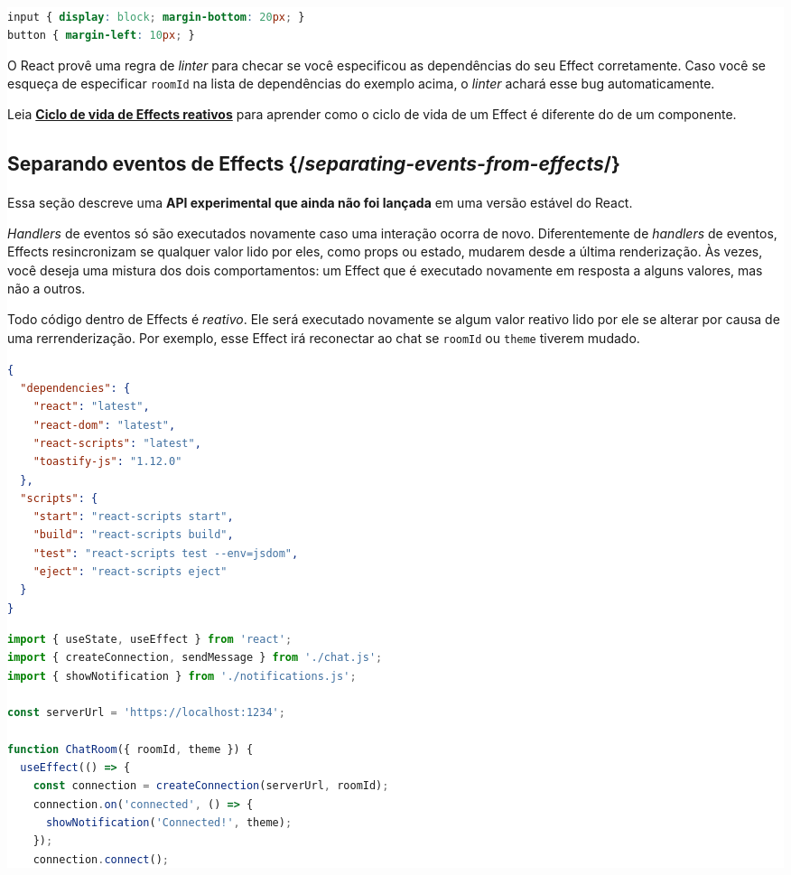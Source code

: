 ```css
input { display: block; margin-bottom: 20px; }
button { margin-left: 10px; }
```

</Sandpack>

O React provê uma regra de *linter* para checar se você especificou as dependências do seu Effect corretamente. Caso você se esqueça de especificar `roomId` na lista de dependências do exemplo acima, o *linter* achará esse bug automaticamente.

<LearnMore path="/learn/lifecycle-of-reactive-effects">

Leia **[Ciclo de vida de Effects reativos](/learn/lifecycle-of-reactive-effects)** para aprender como o ciclo de vida de um Effect é diferente do de um componente.

</LearnMore>

## Separando eventos de Effects {/*separating-events-from-effects*/}

<Wip>

Essa seção descreve uma **API experimental que ainda não foi lançada** em uma versão estável do React.

</Wip>

_Handlers_ de eventos só são executados novamente caso uma interação ocorra de novo. Diferentemente de _handlers_ de eventos, Effects resincronizam se qualquer valor lido por eles, como props ou estado, mudarem desde a última renderização. Às vezes, você deseja uma mistura dos dois comportamentos: um Effect que é executado novamente em resposta a alguns valores, mas não a outros.

Todo código dentro de Effects é *reativo*. Ele será executado novamente se algum valor reativo lido por ele se alterar por causa de uma rerrenderização. Por exemplo, esse Effect irá reconectar ao chat se `roomId` ou `theme` tiverem mudado.

<Sandpack>

```json package.json hidden
{
  "dependencies": {
    "react": "latest",
    "react-dom": "latest",
    "react-scripts": "latest",
    "toastify-js": "1.12.0"
  },
  "scripts": {
    "start": "react-scripts start",
    "build": "react-scripts build",
    "test": "react-scripts test --env=jsdom",
    "eject": "react-scripts eject"
  }
}
```

```js
import { useState, useEffect } from 'react';
import { createConnection, sendMessage } from './chat.js';
import { showNotification } from './notifications.js';

const serverUrl = 'https://localhost:1234';

function ChatRoom({ roomId, theme }) {
  useEffect(() => {
    const connection = createConnection(serverUrl, roomId);
    connection.on('connected', () => {
      showNotification('Connected!', theme);
    });
    connection.connect();
```